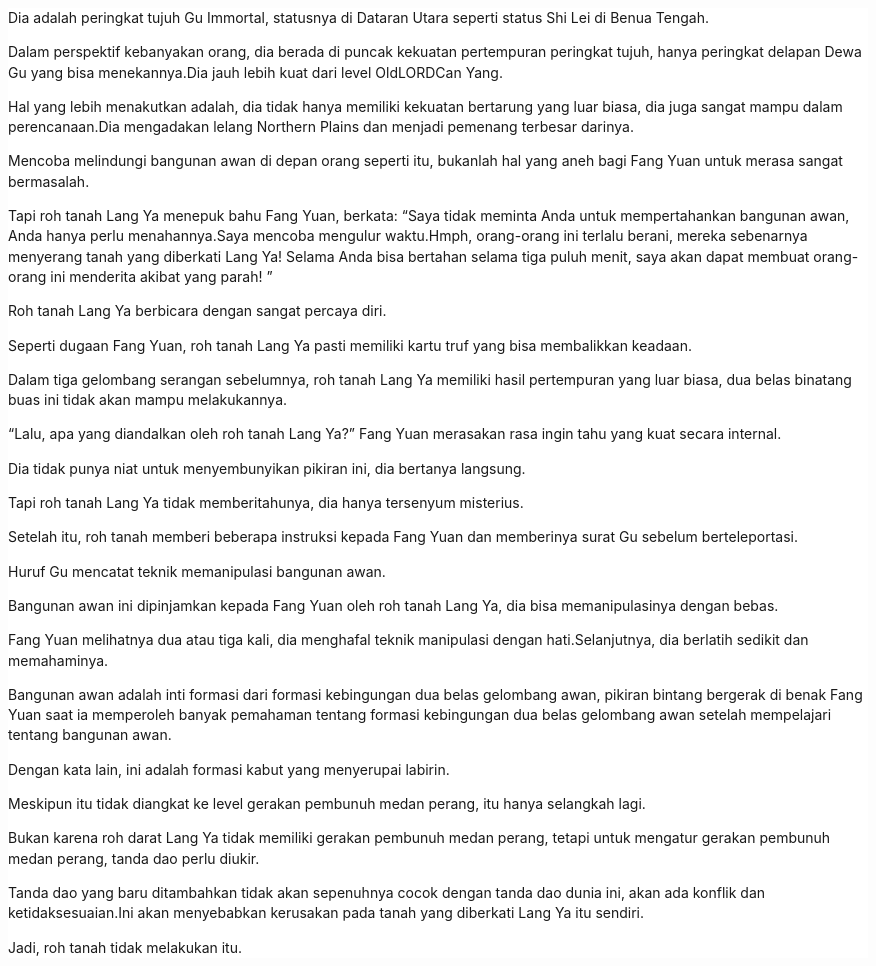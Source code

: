 Dia adalah peringkat tujuh Gu Immortal, statusnya di Dataran Utara seperti status Shi Lei di Benua Tengah.

Dalam perspektif kebanyakan orang, dia berada di puncak kekuatan pertempuran peringkat tujuh, hanya peringkat delapan Dewa Gu yang bisa menekannya.Dia jauh lebih kuat dari level OldLORDCan Yang.

Hal yang lebih menakutkan adalah, dia tidak hanya memiliki kekuatan bertarung yang luar biasa, dia juga sangat mampu dalam perencanaan.Dia mengadakan lelang Northern Plains dan menjadi pemenang terbesar darinya.

Mencoba melindungi bangunan awan di depan orang seperti itu, bukanlah hal yang aneh bagi Fang Yuan untuk merasa sangat bermasalah.

Tapi roh tanah Lang Ya menepuk bahu Fang Yuan, berkata: “Saya tidak meminta Anda untuk mempertahankan bangunan awan, Anda hanya perlu menahannya.Saya mencoba mengulur waktu.Hmph, orang-orang ini terlalu berani, mereka sebenarnya menyerang tanah yang diberkati Lang Ya! Selama Anda bisa bertahan selama tiga puluh menit, saya akan dapat membuat orang-orang ini menderita akibat yang parah! ”

Roh tanah Lang Ya berbicara dengan sangat percaya diri.

Seperti dugaan Fang Yuan, roh tanah Lang Ya pasti memiliki kartu truf yang bisa membalikkan keadaan.

Dalam tiga gelombang serangan sebelumnya, roh tanah Lang Ya memiliki hasil pertempuran yang luar biasa, dua belas binatang buas ini tidak akan mampu melakukannya.

“Lalu, apa yang diandalkan oleh roh tanah Lang Ya?” Fang Yuan merasakan rasa ingin tahu yang kuat secara internal.

Dia tidak punya niat untuk menyembunyikan pikiran ini, dia bertanya langsung.

Tapi roh tanah Lang Ya tidak memberitahunya, dia hanya tersenyum misterius.

Setelah itu, roh tanah memberi beberapa instruksi kepada Fang Yuan dan memberinya surat Gu sebelum berteleportasi.

Huruf Gu mencatat teknik memanipulasi bangunan awan.

Bangunan awan ini dipinjamkan kepada Fang Yuan oleh roh tanah Lang Ya, dia bisa memanipulasinya dengan bebas.

Fang Yuan melihatnya dua atau tiga kali, dia menghafal teknik manipulasi dengan hati.Selanjutnya, dia berlatih sedikit dan memahaminya.

Bangunan awan adalah inti formasi dari formasi kebingungan dua belas gelombang awan, pikiran bintang bergerak di benak Fang Yuan saat ia memperoleh banyak pemahaman tentang formasi kebingungan dua belas gelombang awan setelah mempelajari tentang bangunan awan.

Dengan kata lain, ini adalah formasi kabut yang menyerupai labirin.

Meskipun itu tidak diangkat ke level gerakan pembunuh medan perang, itu hanya selangkah lagi.

Bukan karena roh darat Lang Ya tidak memiliki gerakan pembunuh medan perang, tetapi untuk mengatur gerakan pembunuh medan perang, tanda dao perlu diukir.

Tanda dao yang baru ditambahkan tidak akan sepenuhnya cocok dengan tanda dao dunia ini, akan ada konflik dan ketidaksesuaian.Ini akan menyebabkan kerusakan pada tanah yang diberkati Lang Ya itu sendiri.

Jadi, roh tanah tidak melakukan itu.
